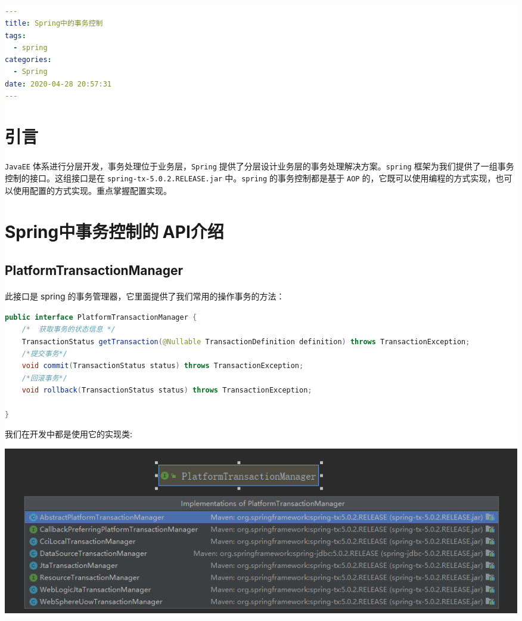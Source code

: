 ```yaml
---
title: Spring中的事务控制
tags:
  - spring
categories:
  - Spring
date: 2020-04-28 20:57:31
---
```



# 引言

`JavaEE` 体系进行分层开发，事务处理位于业务层，`Spring` 提供了分层设计业务层的事务处理解决方案。`spring` 框架为我们提供了一组事务控制的接口。这组接口是在 `spring-tx-5.0.2.RELEASE.jar` 中。`spring` 的事务控制都是基于 `AOP` 的，它既可以使用编程的方式实现，也可以使用配置的方式实现。重点掌握配置实现。

# Spring中事务控制的 API介绍 

## PlatformTransactionManager

此接口是 spring 的事务管理器，它里面提供了我们常用的操作事务的方法：

```java
public interface PlatformTransactionManager {
    /*  获取事务的状态信息 */
	TransactionStatus getTransaction(@Nullable TransactionDefinition definition) throws TransactionException;
	/*提交事务*/
	void commit(TransactionStatus status) throws TransactionException;
	/*回滚事务*/
	void rollback(TransactionStatus status) throws TransactionException;

}
```

我们在开发中都是使用它的实现类:

![1588079199528](Spring中的事务控制/1588079199528.png)
